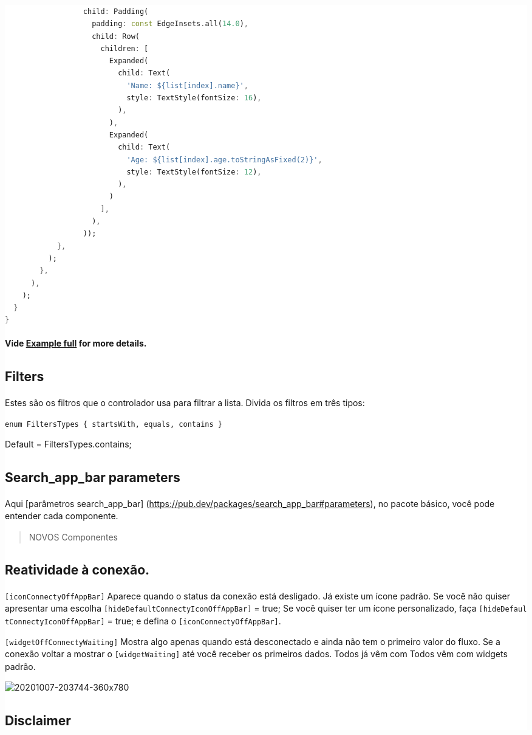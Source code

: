 ```dart
                  child: Padding(
                    padding: const EdgeInsets.all(14.0),
                    child: Row(
                      children: [
                        Expanded(
                          child: Text(
                            'Name: ${list[index].name}',
                            style: TextStyle(fontSize: 16),
                          ),
                        ),
                        Expanded(
                          child: Text(
                            'Age: ${list[index].age.toStringAsFixed(2)}',
                            style: TextStyle(fontSize: 12),
                          ),
                        )
                      ],
                    ),
                  ));
            },
          );
        },
      ),
    );
  }
}
```

#### Vide [Example full](https://pub.dev/packages/search_app_bar_page/example) for more details.

## Filters

Estes são os filtros que o controlador usa para filtrar
 a lista. Divida os filtros em três tipos: 

```enum FiltersTypes { startsWith, equals, contains }```

Default = FiltersTypes.contains;

## Search_app_bar parameters

Aqui [parâmetros search_app_bar] (https://pub.dev/packages/search_app_bar#parameters),
no pacote básico, você pode entender cada componente.

<blockquote> NOVOS Componentes </blockquote>

## Reatividade à conexão.

`[iconConnectyOffAppBar]` Aparece quando o status da conexão está desligado. Já existe um ícone padrão.
Se você não quiser apresentar uma escolha `[hideDefaultConnectyIconOffAppBar]` = true; Se você quiser ter um ícone personalizado,
faça `[hideDefaultConnectyIconOffAppBar]` = true; e defina o `[iconConnectyOffAppBar]`.

`[widgetOffConnectyWaiting]` Mostra algo apenas quando está desconectado e ainda não tem o
primeiro valor do fluxo. Se a conexão voltar a mostrar o `[widgetWaiting]` até você
receber os primeiros dados. Todos já vêm com Todos vêm com widgets padrão.

![20201007-203744-360x780](https://user-images.githubusercontent.com/41010018/95398660-c708c480-08dc-11eb-8b07-e0ffa816cbbc.gif)

## Disclaimer
```